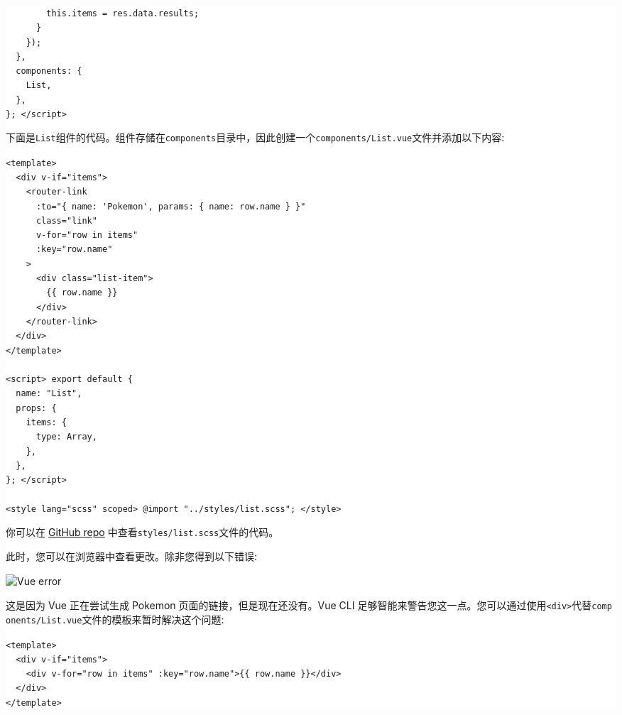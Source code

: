 ```
        this.items = res.data.results;
      }
    });
  },
  components: {
    List,
  },
}; </script> 
```

下面是`List`组件的代码。组件存储在`components`目录中，因此创建一个`components/List.vue`文件并添加以下内容:

```
<template>
  <div v-if="items">
    <router-link
      :to="{ name: 'Pokemon', params: { name: row.name } }"
      class="link"
      v-for="row in items"
      :key="row.name"
    >
      <div class="list-item">
        {{ row.name }}
      </div>
    </router-link>
  </div>
</template>

<script> export default {
  name: "List",
  props: {
    items: {
      type: Array,
    },
  },
}; </script>

<style lang="scss" scoped> @import "../styles/list.scss"; </style> 
```

你可以在 [GitHub repo](https://github.com/sitepoint-editors/pokedex-vue-router/blob/master/src/styles/list.scss) 中查看`styles/list.scss`文件的代码。

此时，您可以在浏览器中查看更改。除非您得到以下错误:

![Vue error](../Images/4fab99b9eaf935b536930acb0954c964.png)

这是因为 Vue 正在尝试生成 Pokemon 页面的链接，但是现在还没有。Vue CLI 足够智能来警告您这一点。您可以通过使用`<div>`代替`components/List.vue`文件的模板来暂时解决这个问题:

```
<template>
  <div v-if="items">
    <div v-for="row in items" :key="row.name">{{ row.name }}</div>
  </div>
</template> 
```

